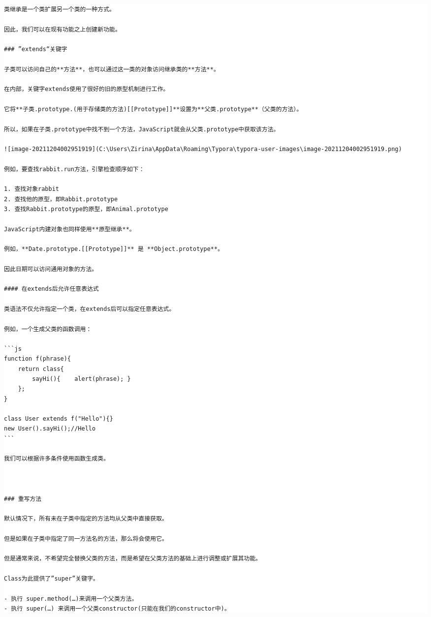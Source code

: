 ~~~~
类继承是一个类扩展另一个类的一种方式。

因此，我们可以在现有功能之上创建新功能。

### ”extends“关键字

子类可以访问自己的**方法**，也可以通过这一类的对象访问继承类的**方法**。

在内部，关键字extends使用了很好的旧的原型机制进行工作。

它将**子类.prototype.(用于存储类的方法)[[Prototype]]**设置为**父类.prototype**（父类的方法）。

所以，如果在子类.prototype中找不到一个方法，JavaScript就会从父类.prototype中获取该方法。

![image-20211204002951919](C:\Users\Zirina\AppData\Roaming\Typora\typora-user-images\image-20211204002951919.png)

例如，要查找rabbit.run方法，引擎检查顺序如下：

1. 查找对象rabbit
2. 查找他的原型，即Rabbit.prototype
3. 查找Rabbit.prototype的原型，即Animal.prototype

JavaScript内建对象也同样使用**原型继承**。

例如，**Date.prototype.[[Prototype]]** 是 **Object.prototype**。

因此日期可以访问通用对象的方法。

#### 在extends后允许任意表达式

类语法不仅允许指定一个类，在extends后可以指定任意表达式。

例如，一个生成父类的函数调用：

```js
function f(phrase){
	return class{
		sayHi(){	alert(phrase); }
	};
}

class User extends f("Hello"){}
new User().sayHi();//Hello
```

我们可以根据许多条件使用函数生成类。



### 重写方法

默认情况下，所有未在子类中指定的方法均从父类中直接获取。

但是如果在子类中指定了同一方法名的方法，那么将会使用它。

但是通常来说，不希望完全替换父类的方法，而是希望在父类方法的基础上进行调整或扩展其功能。

Class为此提供了”super”关键字。

- 执行 super.method(…)来调用一个父类方法。
- 执行 super(…) 来调用一个父类constructor(只能在我们的constructor中)。

~~~~
